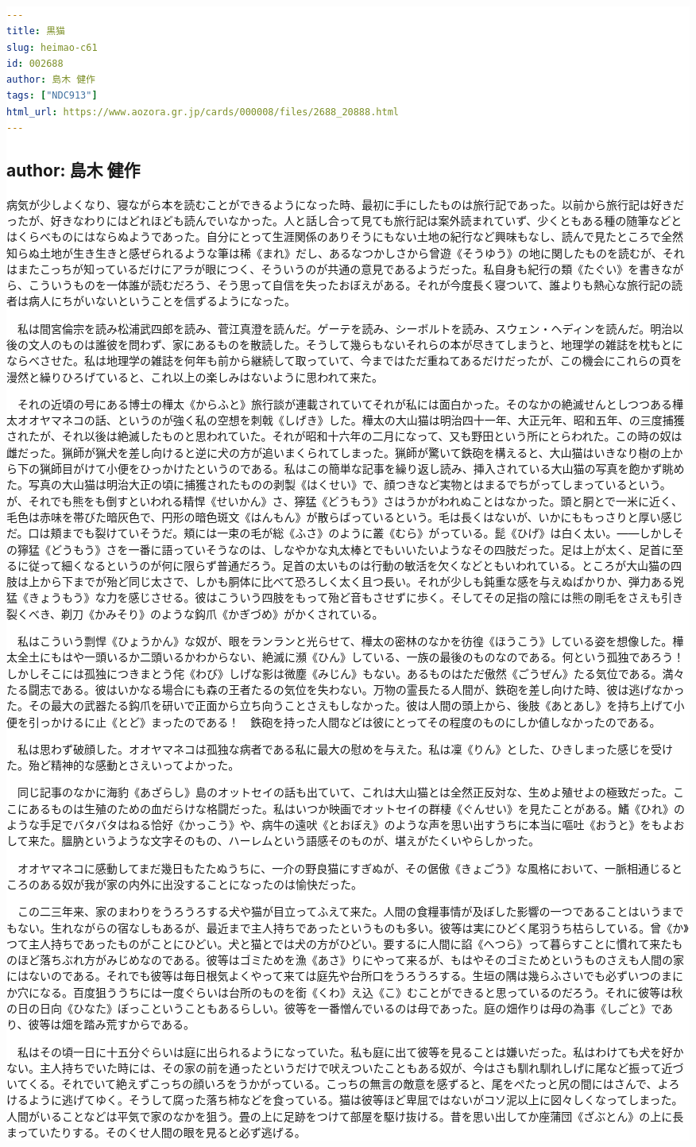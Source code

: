 ```yaml
---
title: 黒猫
slug: heimao-c61
id: 002688
author: 島木 健作
tags: ["NDC913"]
html_url: https://www.aozora.gr.jp/cards/000008/files/2688_20888.html
---
```


## author: 島木 健作

病気が少しよくなり、寝ながら本を読むことができるようになった時、最初に手にしたものは旅行記であった。以前から旅行記は好きだったが、好きなわりにはどれほども読んでいなかった。人と話し合って見ても旅行記は案外読まれていず、少くともある種の随筆などとはくらべものにはならぬようであった。自分にとって生涯関係のありそうにもない土地の紀行など興味もなし、読んで見たところで全然知らぬ土地が生き生きと感ぜられるような筆は稀《まれ》だし、あるなつかしさから曾遊《そうゆう》の地に関したものを読むが、それはまたこっちが知っているだけにアラが眼につく、そういうのが共通の意見であるようだった。私自身も紀行の類《たぐい》を書きながら、こういうものを一体誰が読むだろう、そう思って自信を失ったおぼえがある。それが今度長く寝ついて、誰よりも熱心な旅行記の読者は病人にちがいないということを信ずるようになった。

　私は間宮倫宗を読み松浦武四郎を読み、菅江真澄を読んだ。ゲーテを読み、シーボルトを読み、スウェン・ヘディンを読んだ。明治以後の文人のものは誰彼を問わず、家にあるものを散読した。そうして幾らもないそれらの本が尽きてしまうと、地理学の雑誌を枕もとにならべさせた。私は地理学の雑誌を何年も前から継続して取っていて、今まではただ重ねてあるだけだったが、この機会にこれらの頁を漫然と繰りひろげていると、これ以上の楽しみはないように思われて来た。

　それの近頃の号にある博士の樺太《からふと》旅行談が連載されていてそれが私には面白かった。そのなかの絶滅せんとしつつある樺太オオヤマネコの話、というのが強く私の空想を刺戟《しげき》した。樺太の大山猫は明治四十一年、大正元年、昭和五年、の三度捕獲されたが、それ以後は絶滅したものと思われていた。それが昭和十六年の二月になって、又も野田という所にとらわれた。この時の奴は雌だった。猟師が猟犬を差し向けると逆に犬の方が追いまくられてしまった。猟師が驚いて鉄砲を構えると、大山猫はいきなり樹の上から下の猟師目がけて小便をひっかけたというのである。私はこの簡単な記事を繰り返し読み、挿入されている大山猫の写真を飽かず眺めた。写真の大山猫は明治大正の頃に捕獲されたものの剥製《はくせい》で、顔つきなど実物とはまるでちがってしまっているという。が、それでも熊をも倒すといわれる精悍《せいかん》さ、獰猛《どうもう》さはうかがわれぬことはなかった。頭と胴とで一米に近く、毛色は赤味を帯びた暗灰色で、円形の暗色斑文《はんもん》が散らばっているという。毛は長くはないが、いかにももっさりと厚い感じだ。口は頬までも裂けていそうだ。頬には一束の毛が総《ふさ》のように叢《むら》がっている。髭《ひげ》は白く太い。――しかしその獰猛《どうもう》さを一番に語っていそうなのは、しなやかな丸太棒とでもいいたいようなその四肢だった。足は上が太く、足首に至るに従って細くなるというのが何に限らず普通だろう。足首の太いものは行動の敏活を欠くなどともいわれている。ところが大山猫の四肢は上から下までが殆ど同じ太さで、しかも胴体に比べて恐ろしく太く且つ長い。それが少しも鈍重な感を与えぬばかりか、弾力ある兇猛《きょうもう》な力を感じさせる。彼はこういう四肢をもって殆ど音もさせずに歩く。そしてその足指の陰には熊の剛毛をさえも引き裂くべき、剃刀《かみそり》のような鈎爪《かぎづめ》がかくされている。

　私はこういう剽悍《ひょうかん》な奴が、眼をランランと光らせて、樺太の密林のなかを彷徨《ほうこう》している姿を想像した。樺太全土にもはや一頭いるか二頭いるかわからない、絶滅に瀕《ひん》している、一族の最後のものなのである。何という孤独であろう！　しかしそこには孤独につきまとう侘《わび》しげな影は微塵《みじん》もない。あるものはただ傲然《ごうぜん》たる気位である。満々たる闘志である。彼はいかなる場合にも森の王者たるの気位を失わない。万物の霊長たる人間が、鉄砲を差し向けた時、彼は逃げなかった。その最大の武器たる鈎爪を研いで正面から立ち向うことさえもしなかった。彼は人間の頭上から、後肢《あとあし》を持ち上げて小便を引っかけるに止《とど》まったのである！　鉄砲を持った人間などは彼にとってその程度のものにしか値しなかったのである。

　私は思わず破顔した。オオヤマネコは孤独な病者である私に最大の慰めを与えた。私は凜《りん》とした、ひきしまった感じを受けた。殆ど精神的な感動とさえいってよかった。

　同じ記事のなかに海豹《あざらし》島のオットセイの話も出ていて、これは大山猫とは全然正反対な、生めよ殖せよの極致だった。ここにあるものは生殖のための血だらけな格闘だった。私はいつか映画でオットセイの群棲《ぐんせい》を見たことがある。鰭《ひれ》のような手足でバタバタはねる恰好《かっこう》や、病牛の遠吠《とおぼえ》のような声を思い出すうちに本当に嘔吐《おうと》をもよおして来た。膃肭というような文字そのもの、ハーレムという語感そのものが、堪えがたくいやらしかった。



　オオヤマネコに感動してまだ幾日もたたぬうちに、一介の野良猫にすぎぬが、その倨傲《きょごう》な風格において、一脈相通じるところのある奴が我が家の内外に出没することになったのは愉快だった。

　この二三年来、家のまわりをうろうろする犬や猫が目立ってふえて来た。人間の食糧事情が及ぼした影響の一つであることはいうまでもない。生れながらの宿なしもあるが、最近まで主人持ちであったというものも多い。彼等は実にひどく尾羽うち枯らしている。曾《か》つて主人持ちであったものがことにひどい。犬と猫とでは犬の方がひどい。要するに人間に諂《へつら》って暮らすことに慣れて来たものほど落ちぶれ方がみじめなのである。彼等はゴミためを漁《あさ》りにやって来るが、もはやそのゴミためというものさえも人間の家にはないのである。それでも彼等は毎日根気よくやって来ては庭先や台所口をうろうろする。生垣の隅は幾らふさいでも必ずいつのまにか穴になる。百度狙ううちには一度ぐらいは台所のものを銜《くわ》え込《こ》むことができると思っているのだろう。それに彼等は秋の日の日向《ひなた》ぼっこということもあるらしい。彼等を一番憎んでいるのは母であった。庭の畑作りは母の為事《しごと》であり、彼等は畑を踏み荒すからである。

　私はその頃一日に十五分ぐらいは庭に出られるようになっていた。私も庭に出て彼等を見ることは嫌いだった。私はわけても犬を好かない。主人持ちでいた時には、その家の前を通ったというだけで吠えついたこともある奴が、今はさも馴れ馴れしげに尾など振って近づいてくる。それでいて絶えずこっちの顔いろをうかがっている。こっちの無言の敵意を感ずると、尾をぺたっと尻の間にはさんで、よろけるように逃げてゆく。そうして腐った落ち柿などを食っている。猫は彼等ほど卑屈ではないがコソ泥以上に図々しくなってしまった。人間がいることなどは平気で家のなかを狙う。畳の上に足跡をつけて部屋を駆け抜ける。昔を思い出してか座蒲団《ざぶとん》の上に長まっていたりする。そのくせ人間の眼を見ると必ず逃げる。
